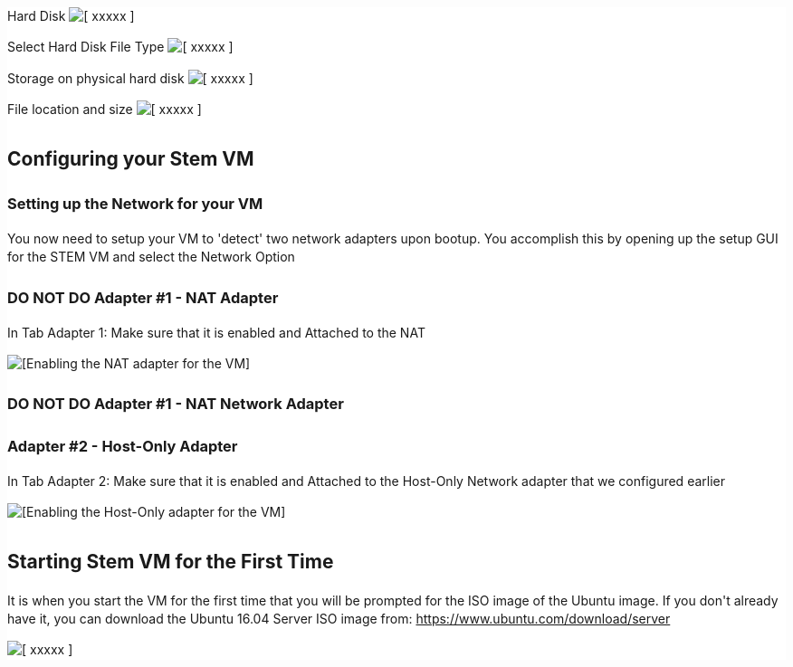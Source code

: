 Hard Disk 
![[ xxxxx ]](https://raw.githubusercontent.com/GerrySeidman/rectangles/tutorial/images/42.jpg " xxxx")

Select Hard Disk File Type
![[ xxxxx ]](https://raw.githubusercontent.com/GerrySeidman/rectangles/tutorial/images/43.jpg " xxxx")

Storage on physical hard disk
![[ xxxxx ]](https://raw.githubusercontent.com/GerrySeidman/rectangles/tutorial/images/44.jpg " xxxx")

File location and size
![[ xxxxx ]](https://raw.githubusercontent.com/GerrySeidman/rectangles/tutorial/images/45.jpg " xxxx")


## Configuring your Stem VM


### Setting up the Network for your VM

You now need to setup your VM to 'detect' two network adapters upon bootup.  You accomplish this by opening up the setup GUI for the STEM VM and select the Network Option

### DO NOT DO Adapter #1 - NAT Adapter


In Tab Adapter 1: Make sure that it is enabled and Attached to the NAT

![[Enabling the NAT adapter for the VM]](https://raw.githubusercontent.com/GerrySeidman/rectangles/tutorial/images/adapter1.jpg "Enabling the NAT adapter for the VM")

### DO NOT DO Adapter #1 - NAT Network Adapter

### Adapter #2 - Host-Only Adapter

In Tab Adapter 2: Make sure that it is enabled and Attached to the Host-Only Network adapter that we configured earlier

![[Enabling the Host-Only adapter for the VM]](https://raw.githubusercontent.com/GerrySeidman/rectangles/tutorial/images/adapter2.jpg "Configuring Host-Only Network Adapter")



## Starting Stem VM for the First Time

It is when you start the VM for the first time that you will be prompted for the ISO image of the Ubuntu image.  If you don't already have it, you can download the Ubuntu 16.04 Server ISO image from: https://www.ubuntu.com/download/server


 ![[ xxxxx ]](https://raw.githubusercontent.com/GerrySeidman/rectangles/tutorial/images/40.jpg " xxxx")

